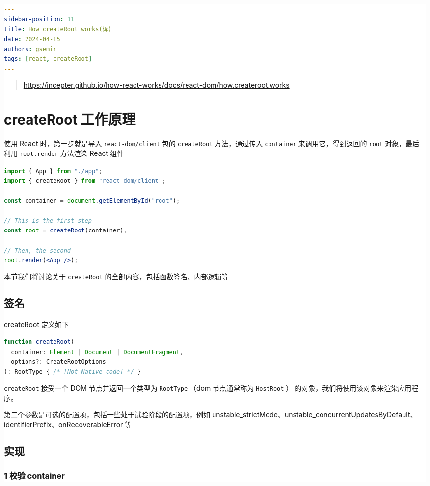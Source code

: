 ```yaml
---
sidebar-position: 11
title: How createRoot works(译)
date: 2024-04-15
authors: gsemir
tags: [react, createRoot]
---
```


> https://incepter.github.io/how-react-works/docs/react-dom/how.createroot.works

# createRoot 工作原理

使用 React 时，第一步就是导入 `react-dom/client` 包的 `createRoot` 方法，通过传入 `container` 来调用它，得到返回的 `root` 对象，最后利用 `root.render` 方法渲染 React 组件

```jsx
import { App } from "./app";
import { createRoot } from "react-dom/client";

const container = document.getElementById("root");

// This is the first step
const root = createRoot(container);

// Then, the second
root.render(<App />);
```

本节我们将讨论关于 `createRoot` 的全部内容，包括函数签名、内部逻辑等

## 签名

createRoot [定义](https://github.com/facebook/react/blob/e50531692010bbda2a4627b07c7c810c3770a52a/packages/react-dom/src/client/ReactDOM.js#L115)如下

```js
function createRoot(
  container: Element | Document | DocumentFragment,
  options?: CreateRootOptions
): RootType { /* [Not Native code] */ }
```

`createRoot` 接受一个 DOM 节点并返回一个类型为 `RootType`  （dom 节点通常称为 `HostRoot` ） 的对象，我们将使用该对象来渲染应用程序。

第二个参数是可选的配置项，包括一些处于试验阶段的配置项，例如 unstable_strictMode、unstable_concurrentUpdatesByDefault、identifierPrefix、onRecoverableError 等

## 实现

### 1 校验 container 
